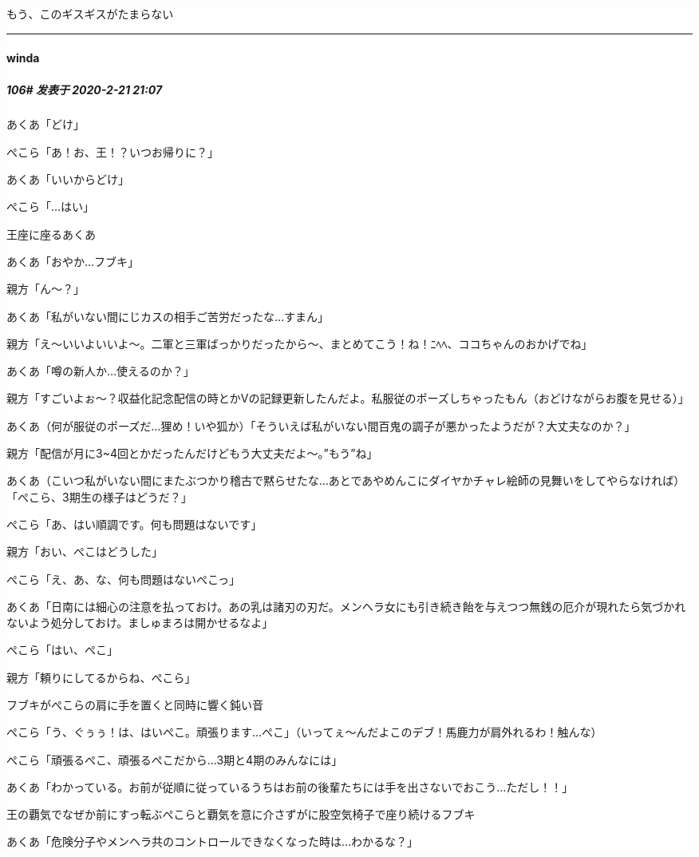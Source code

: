 もう、このギスギスがたまらない







*****

####  winda  
##### 106#       发表于 2020-2-21 21:07




あくあ「どけ」 

ぺこら「あ！お、王！？いつお帰りに？」 

あくあ「いいからどけ」 

ぺこら「…はい」 

王座に座るあくあ 

あくあ「おやか…フブキ」 

親方「ん～？」 

あくあ「私がいない間にじカスの相手ご苦労だったな…すまん」 

親方「え～いいよいいよ～。二軍と三軍ばっかりだったから～、まとめてこう！ね！ﾆﾍﾍ、ココちゃんのおかげでね」 

あくあ「噂の新人か…使えるのか？」 

親方「すごいよぉ～？収益化記念配信の時とかVの記録更新したんだよ。私服従のポーズしちゃったもん（おどけながらお腹を見せる）」 

あくあ（何が服従のポーズだ…狸め！いや狐か）「そういえば私がいない間百鬼の調子が悪かったようだが？大丈夫なのか？」 

親方「配信が月に3~4回とかだったんだけどもう大丈夫だよ～。”もう”ね」 

あくあ（こいつ私がいない間にまたぶつかり稽古で黙らせたな…あとであやめんこにダイヤかチャレ絵師の見舞いをしてやらなければ）「ぺこら、3期生の様子はどうだ？」 

ぺこら「あ、はい順調です。何も問題はないです」 

親方「おい、ぺこはどうした」 

ぺこら「え、あ、な、何も問題はないぺこっ」 

あくあ「日南には細心の注意を払っておけ。あの乳は諸刃の刃だ。メンヘラ女にも引き続き飴を与えつつ無銭の厄介が現れたら気づかれないよう処分しておけ。ましゅまろは開かせるなよ」 

ぺこら「はい、ぺこ」 

親方「頼りにしてるからね、ぺこら」 

フブキがぺこらの肩に手を置くと同時に響く鈍い音 

ぺこら「う、ぐぅぅ！は、はいぺこ。頑張ります…ぺこ」（いってぇ～んだよこのデブ！馬鹿力が肩外れるわ！触んな） 

ぺこら「頑張るぺこ、頑張るぺこだから…3期と4期のみんなには」 

あくあ「わかっている。お前が従順に従っているうちはお前の後輩たちには手を出さないでおこう…ただし！！」 

王の覇気でなぜか前にすっ転ぶぺこらと覇気を意に介さずがに股空気椅子で座り続けるフブキ 

あくあ「危険分子やメンヘラ共のコントロールできなくなった時は…わかるな？」 
